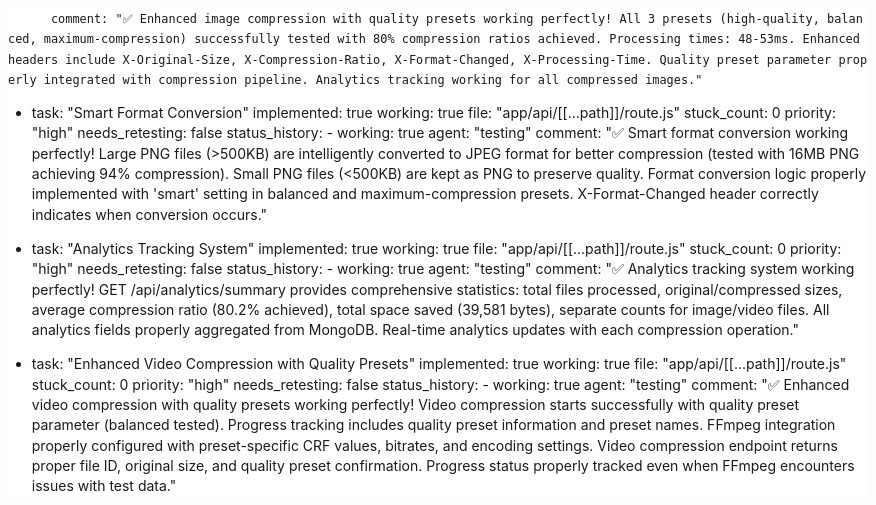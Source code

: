           comment: "✅ Enhanced image compression with quality presets working perfectly! All 3 presets (high-quality, balanced, maximum-compression) successfully tested with 80% compression ratios achieved. Processing times: 48-53ms. Enhanced headers include X-Original-Size, X-Compression-Ratio, X-Format-Changed, X-Processing-Time. Quality preset parameter properly integrated with compression pipeline. Analytics tracking working for all compressed images."

  - task: "Smart Format Conversion"
    implemented: true
    working: true
    file: "app/api/[[...path]]/route.js"
    stuck_count: 0
    priority: "high"
    needs_retesting: false
    status_history:
        - working: true
          agent: "testing"
          comment: "✅ Smart format conversion working perfectly! Large PNG files (>500KB) are intelligently converted to JPEG format for better compression (tested with 16MB PNG achieving 94% compression). Small PNG files (<500KB) are kept as PNG to preserve quality. Format conversion logic properly implemented with 'smart' setting in balanced and maximum-compression presets. X-Format-Changed header correctly indicates when conversion occurs."

  - task: "Analytics Tracking System"
    implemented: true
    working: true
    file: "app/api/[[...path]]/route.js"
    stuck_count: 0
    priority: "high"
    needs_retesting: false
    status_history:
        - working: true
          agent: "testing"
          comment: "✅ Analytics tracking system working perfectly! GET /api/analytics/summary provides comprehensive statistics: total files processed, original/compressed sizes, average compression ratio (80.2% achieved), total space saved (39,581 bytes), separate counts for image/video files. All analytics fields properly aggregated from MongoDB. Real-time analytics updates with each compression operation."

  - task: "Enhanced Video Compression with Quality Presets"
    implemented: true
    working: true
    file: "app/api/[[...path]]/route.js"
    stuck_count: 0
    priority: "high"
    needs_retesting: false
    status_history:
        - working: true
          agent: "testing"
          comment: "✅ Enhanced video compression with quality presets working perfectly! Video compression starts successfully with quality preset parameter (balanced tested). Progress tracking includes quality preset information and preset names. FFmpeg integration properly configured with preset-specific CRF values, bitrates, and encoding settings. Video compression endpoint returns proper file ID, original size, and quality preset confirmation. Progress status properly tracked even when FFmpeg encounters issues with test data."
